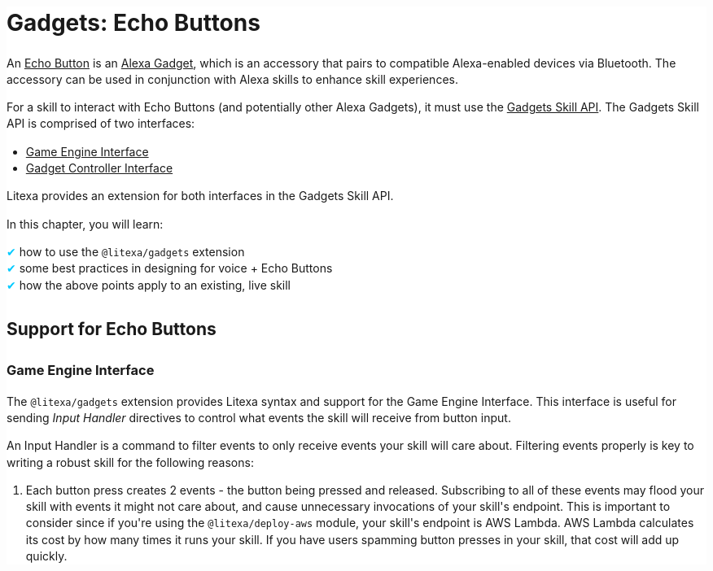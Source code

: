 # Gadgets: Echo Buttons

An [Echo
Button](https://www.amazon.com/Echo-Buttons-Pack-gaming-companion/dp/B072C4KCQH)
is an [Alexa Gadget](https://developer.amazon.com/alexa/alexa-gadgets),
which is an accessory that pairs to compatible Alexa-enabled
devices via Bluetooth. The accessory can be used in
conjunction with Alexa skills to enhance skill experiences.

For a skill to interact with Echo Buttons (and potentially
other Alexa Gadgets), it must use the [Gadgets Skill API](
  https://developer.amazon.com/alexa/alexa-gadgets/gadgets-skill-api).
The Gadgets Skill API is comprised of two interfaces:

* [Game Engine Interface](
  https://developer.amazon.com/docs/gadget-skills/gameengine-interface-reference.html)
* [Gadget Controller Interface](
  https://developer.amazon.com/docs/gadget-skills/gadgetcontroller-interface-reference.html)

Litexa provides an extension for both interfaces
in the Gadgets Skill API.

In this chapter, you will learn:

<span style="color:#00caff">&#10004;</span>  how to use the `@litexa/gadgets` extension<br/>
<span style="color:#00caff">&#10004;</span>  some best practices in designing for voice + Echo Buttons<br/>
<span style="color:#00caff">&#10004;</span>  how the above points apply to an existing, live skill<br/>

## Support for Echo Buttons

### Game Engine Interface

The `@litexa/gadgets` extension provides Litexa syntax
and support for the Game Engine Interface. This interface is
useful for sending *Input Handler* directives to control
what events the skill will receive from button input.

An Input Handler is a command to filter events to only
receive events your skill will care about. Filtering events
properly is key to writing a robust skill for the following
reasons:

1. Each button press creates 2 events - the button being
   pressed and released. Subscribing to all of these events
   may flood your skill with events it might not care about,
   and cause unnecessary invocations of your skill's
   endpoint. This is important to consider since if you're
   using the `@litexa/deploy-aws` module, your skill's
   endpoint is AWS Lambda. AWS Lambda calculates its cost by
   how many times it runs your skill. If you have users
   spamming button presses in your skill, that cost will add
   up quickly.
